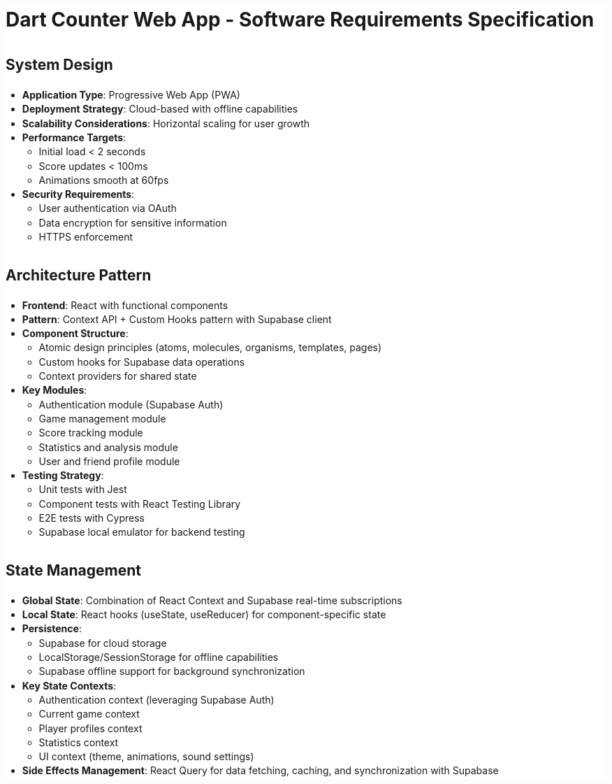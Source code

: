 # Dart Counter Web App - Software Requirements Specification

## System Design
- **Application Type**: Progressive Web App (PWA)
- **Deployment Strategy**: Cloud-based with offline capabilities
- **Scalability Considerations**: Horizontal scaling for user growth
- **Performance Targets**: 
  - Initial load < 2 seconds
  - Score updates < 100ms
  - Animations smooth at 60fps
- **Security Requirements**:
  - User authentication via OAuth
  - Data encryption for sensitive information
  - HTTPS enforcement

## Architecture Pattern
- **Frontend**: React with functional components
- **Pattern**: Context API + Custom Hooks pattern with Supabase client
- **Component Structure**:
  - Atomic design principles (atoms, molecules, organisms, templates, pages)
  - Custom hooks for Supabase data operations
  - Context providers for shared state
- **Key Modules**:
  - Authentication module (Supabase Auth)
  - Game management module
  - Score tracking module
  - Statistics and analysis module
  - User and friend profile module
- **Testing Strategy**:
  - Unit tests with Jest
  - Component tests with React Testing Library
  - E2E tests with Cypress
  - Supabase local emulator for backend testing

## State Management
- **Global State**: Combination of React Context and Supabase real-time subscriptions
- **Local State**: React hooks (useState, useReducer) for component-specific state
- **Persistence**: 
  - Supabase for cloud storage
  - LocalStorage/SessionStorage for offline capabilities
  - Supabase offline support for background synchronization
- **Key State Contexts**:
  - Authentication context (leveraging Supabase Auth)
  - Current game context
  - Player profiles context
  - Statistics context
  - UI context (theme, animations, sound settings)
- **Side Effects Management**: React Query for data fetching, caching, and synchronization with Supabase
